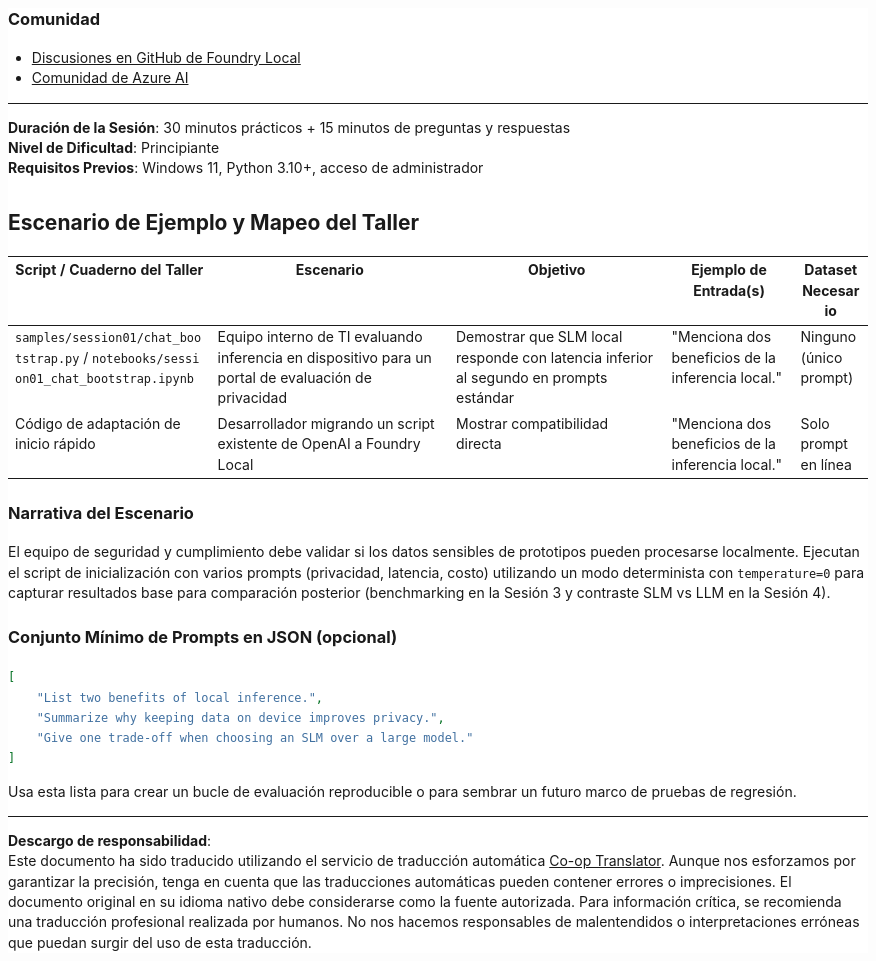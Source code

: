 ### Comunidad
- [Discusiones en GitHub de Foundry Local](https://github.com/microsoft/Foundry-Local/discussions)
- [Comunidad de Azure AI](https://techcommunity.microsoft.com/category/artificialintelligence)

---

**Duración de la Sesión**: 30 minutos prácticos + 15 minutos de preguntas y respuestas  
**Nivel de Dificultad**: Principiante  
**Requisitos Previos**: Windows 11, Python 3.10+, acceso de administrador  

## Escenario de Ejemplo y Mapeo del Taller

| Script / Cuaderno del Taller | Escenario | Objetivo | Ejemplo de Entrada(s) | Dataset Necesario |
|------------------------------|-----------|----------|-----------------------|-------------------|
| `samples/session01/chat_bootstrap.py` / `notebooks/session01_chat_bootstrap.ipynb` | Equipo interno de TI evaluando inferencia en dispositivo para un portal de evaluación de privacidad | Demostrar que SLM local responde con latencia inferior al segundo en prompts estándar | "Menciona dos beneficios de la inferencia local." | Ninguno (único prompt) |
| Código de adaptación de inicio rápido | Desarrollador migrando un script existente de OpenAI a Foundry Local | Mostrar compatibilidad directa | "Menciona dos beneficios de la inferencia local." | Solo prompt en línea |

### Narrativa del Escenario
El equipo de seguridad y cumplimiento debe validar si los datos sensibles de prototipos pueden procesarse localmente. Ejecutan el script de inicialización con varios prompts (privacidad, latencia, costo) utilizando un modo determinista con `temperature=0` para capturar resultados base para comparación posterior (benchmarking en la Sesión 3 y contraste SLM vs LLM en la Sesión 4).

### Conjunto Mínimo de Prompts en JSON (opcional)
```json
[
    "List two benefits of local inference.",
    "Summarize why keeping data on device improves privacy.",
    "Give one trade‑off when choosing an SLM over a large model."
]
```

Usa esta lista para crear un bucle de evaluación reproducible o para sembrar un futuro marco de pruebas de regresión.

---

**Descargo de responsabilidad**:  
Este documento ha sido traducido utilizando el servicio de traducción automática [Co-op Translator](https://github.com/Azure/co-op-translator). Aunque nos esforzamos por garantizar la precisión, tenga en cuenta que las traducciones automáticas pueden contener errores o imprecisiones. El documento original en su idioma nativo debe considerarse como la fuente autorizada. Para información crítica, se recomienda una traducción profesional realizada por humanos. No nos hacemos responsables de malentendidos o interpretaciones erróneas que puedan surgir del uso de esta traducción.
